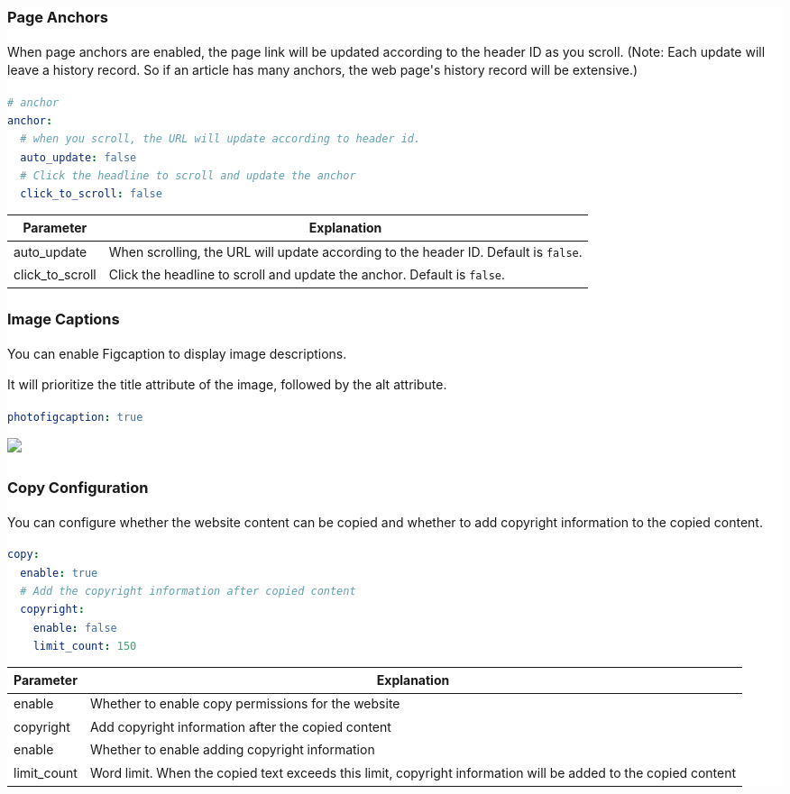 ### Page Anchors

When page anchors are enabled, the page link will be updated according to the header ID as you scroll.
(Note: Each update will leave a history record. So if an article has many anchors, the web page's history record will be extensive.)

```yaml
# anchor
anchor:
  # when you scroll, the URL will update according to header id.
  auto_update: false
  # Click the headline to scroll and update the anchor
  click_to_scroll: false
```

| Parameter       | Explanation                                                   |
| --------------- | ------------------------------------------------------------- |
| auto_update     | When scrolling, the URL will update according to the header ID. Default is `false`. |
| click_to_scroll | Click the headline to scroll and update the anchor. Default is `false`. |

### Image Captions

You can enable Figcaption to display image descriptions.

It will prioritize the title attribute of the image, followed by the alt attribute.

```yaml
photofigcaption: true
```

![](https://oss.012700.xyz/butterfly/2024/09/butterfly-docs-photo-figcaption.png)

### Copy Configuration

You can configure whether the website content can be copied and whether to add copyright information to the copied content.

```yaml
copy:
  enable: true
  # Add the copyright information after copied content
  copyright:
    enable: false
    limit_count: 150
```

| Parameter    | Explanation                                                     |
| ------------ | --------------------------------------------------------------- |
| enable       | Whether to enable copy permissions for the website              |
| copyright    | Add copyright information after the copied content              |
| enable       | Whether to enable adding copyright information                  |
| limit_count  | Word limit. When the copied text exceeds this limit, copyright information will be added to the copied content |
